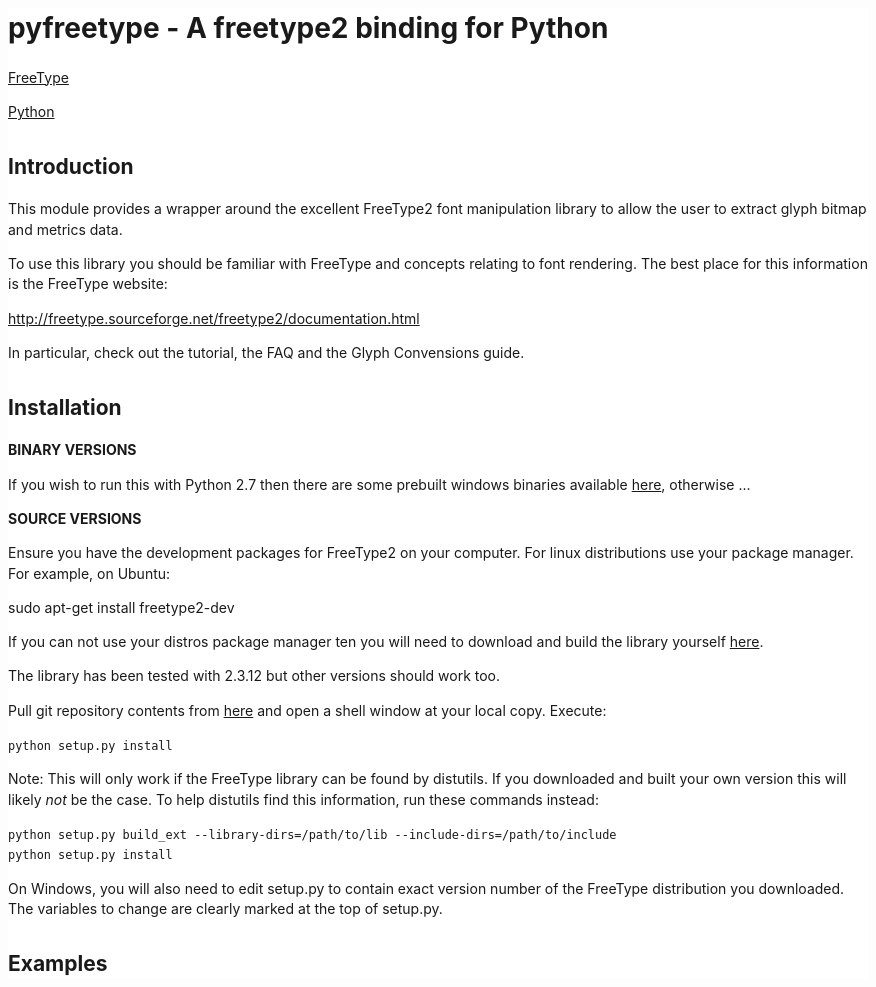 pyfreetype - A freetype2 binding for Python
===========================================

[FreeType](http://freetype.org/)

[Python](http://www.python.org/)

Introduction
------------

This module provides a wrapper around the excellent FreeType2 font manipulation
library to allow the user to extract glyph bitmap and metrics data.

To use this library you should be familiar with FreeType and concepts relating 
to font rendering.  The best place for this information is the FreeType 
website:

http://freetype.sourceforge.net/freetype2/documentation.html

In particular, check out the tutorial, the FAQ and the Glyph Convensions guide.

Installation
------------

**BINARY VERSIONS**

If you wish to run this with Python 2.7 then there are some prebuilt windows binaries
available [here](https://github.com/nmcveity/pyfreetype/archives/master), otherwise ...

**SOURCE VERSIONS**

Ensure you have the development packages for FreeType2 on your computer.  For 
linux distributions use your package manager.  For example, on Ubuntu:

  sudo apt-get install freetype2-dev

If you can not use your distros package manager ten you will need to download and build
the library yourself [here](http://freetype.sourceforge.net/download.html#stable).

The library has been tested with 2.3.12 but other versions should work too.

Pull git repository contents from [here](https://github.com/nmcveity/pyfreetype) and 
open a shell window at your local copy.  Execute:

	python setup.py install

Note: This will only work if the FreeType library can be found by distutils.  If you 
downloaded and built your own version this will likely _not_ be the case.  To help distutils
find this information, run these commands instead:

	python setup.py build_ext --library-dirs=/path/to/lib --include-dirs=/path/to/include
	python setup.py install

On Windows, you will also need to edit setup.py to contain exact version number
of the FreeType distribution you downloaded.  The variables to change are clearly 
marked at the top of setup.py.


Examples
--------
